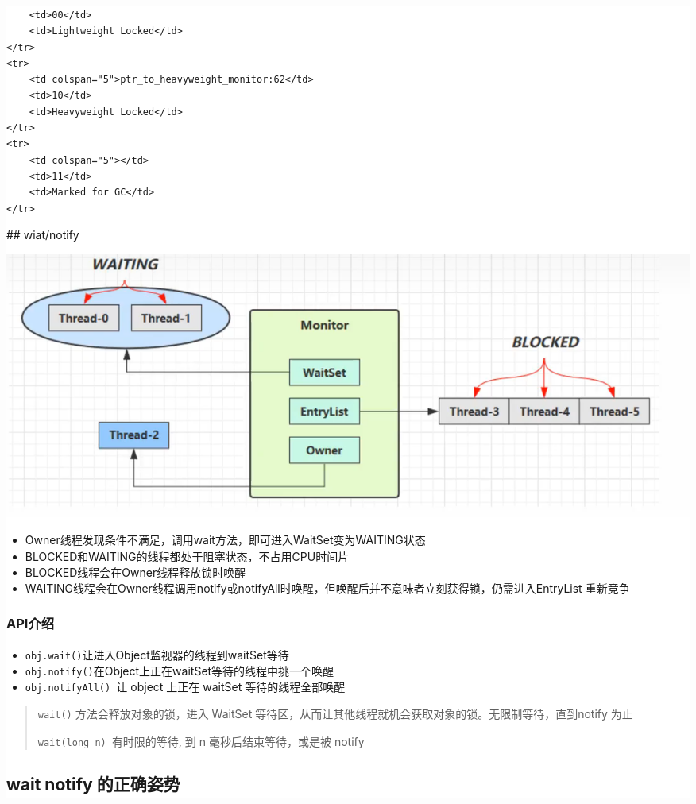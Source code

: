         <td>00</td>
        <td>Lightweight Locked</td>
    </tr>
    <tr>
        <td colspan="5">ptr_to_heavyweight_monitor:62</td>
        <td>10</td>
        <td>Heavyweight Locked</td>
    </tr>
    <tr>
        <td colspan="5"></td>
        <td>11</td>
        <td>Marked for GC</td>
    </tr>
</table>
## wiat/notify

![image-20240703082252691](assets/image-20240703082252691.png)

- Owner线程发现条件不满足，调用wait方法，即可进入WaitSet变为WAITING状态
- BLOCKED和WAITING的线程都处于阻塞状态，不占用CPU时间片
- BLOCKED线程会在Owner线程释放锁时唤醒
- WAITING线程会在Owner线程调用notify或notifyAll时唤醒，但唤醒后并不意味者立刻获得锁，仍需进入EntryList 重新竞争

### API介绍

- `obj.wait()`让进入Object监视器的线程到waitSet等待
- `obj.notify()`在Object上正在waitSet等待的线程中挑一个唤醒
- `obj.notifyAll() `让 object 上正在 waitSet 等待的线程全部唤醒

> `wait()` 方法会释放对象的锁，进入 WaitSet 等待区，从而让其他线程就机会获取对象的锁。无限制等待，直到notify 为止
>
> `wait(long n) `有时限的等待, 到 n 毫秒后结束等待，或是被 notify

##  **wait notify** **的正确姿势**
